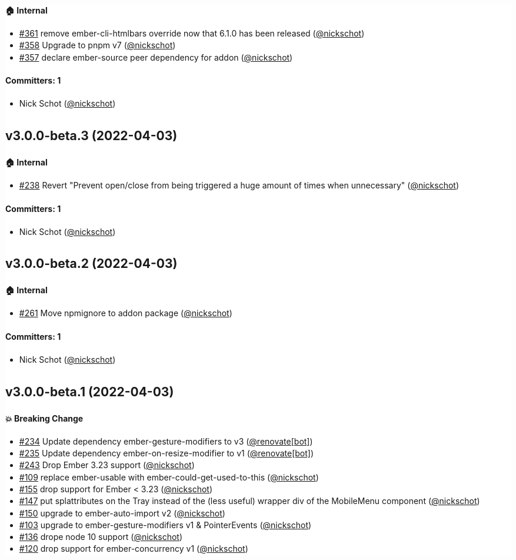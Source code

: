 #### :house: Internal
* [#361](https://github.com/nickschot/ember-mobile-menu/pull/361) remove ember-cli-htmlbars override now that 6.1.0 has been released ([@nickschot](https://github.com/nickschot))
* [#358](https://github.com/nickschot/ember-mobile-menu/pull/358) Upgrade to pnpm v7 ([@nickschot](https://github.com/nickschot))
* [#357](https://github.com/nickschot/ember-mobile-menu/pull/357) declare ember-source peer dependency for addon ([@nickschot](https://github.com/nickschot))

#### Committers: 1
- Nick Schot ([@nickschot](https://github.com/nickschot))

## v3.0.0-beta.3 (2022-04-03)

#### :house: Internal
* [#238](https://github.com/nickschot/ember-mobile-menu/pull/238) Revert "Prevent open/close from being triggered a huge amount of times when unnecessary" ([@nickschot](https://github.com/nickschot))

#### Committers: 1
- Nick Schot ([@nickschot](https://github.com/nickschot))

## v3.0.0-beta.2 (2022-04-03)

#### :house: Internal
* [#261](https://github.com/nickschot/ember-mobile-menu/pull/261) Move npmignore to addon package ([@nickschot](https://github.com/nickschot))

#### Committers: 1
- Nick Schot ([@nickschot](https://github.com/nickschot))

## v3.0.0-beta.1 (2022-04-03)

#### :boom: Breaking Change
* [#234](https://github.com/nickschot/ember-mobile-menu/pull/234) Update dependency ember-gesture-modifiers to v3 ([@renovate[bot]](https://github.com/apps/renovate))
* [#235](https://github.com/nickschot/ember-mobile-menu/pull/235) Update dependency ember-on-resize-modifier to v1 ([@renovate[bot]](https://github.com/apps/renovate))
* [#243](https://github.com/nickschot/ember-mobile-menu/pull/243) Drop Ember 3.23 support ([@nickschot](https://github.com/nickschot))
* [#109](https://github.com/nickschot/ember-mobile-menu/pull/109) replace ember-usable with ember-could-get-used-to-this ([@nickschot](https://github.com/nickschot))
* [#155](https://github.com/nickschot/ember-mobile-menu/pull/155) drop support for Ember < 3.23 ([@nickschot](https://github.com/nickschot))
* [#147](https://github.com/nickschot/ember-mobile-menu/pull/147) put splattributes on the Tray instead of the (less useful) wrapper div of the MobileMenu component ([@nickschot](https://github.com/nickschot))
* [#150](https://github.com/nickschot/ember-mobile-menu/pull/150) upgrade to ember-auto-import v2 ([@nickschot](https://github.com/nickschot))
* [#103](https://github.com/nickschot/ember-mobile-menu/pull/103) upgrade to ember-gesture-modifiers v1 & PointerEvents ([@nickschot](https://github.com/nickschot))
* [#136](https://github.com/nickschot/ember-mobile-menu/pull/136) drope node 10 support ([@nickschot](https://github.com/nickschot))
* [#120](https://github.com/nickschot/ember-mobile-menu/pull/120) drop support for ember-concurrency v1 ([@nickschot](https://github.com/nickschot))
